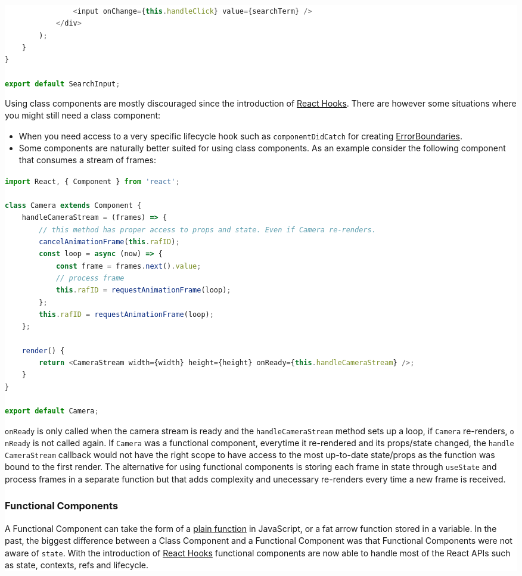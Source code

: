 ```javascript
				<input onChange={this.handleClick} value={searchTerm} />
			</div>
		);
	}
}

export default SearchInput;
```

Using class components are mostly discouraged since the introduction of [React Hooks](https://reactjs.org/docs/hooks-intro.html). There are however some situations where you might still need a class component:

- When you need access to a very specific lifecycle hook such as `componentDidCatch` for creating [ErrorBoundaries](https://reactjs.org/docs/error-boundaries.html#introducing-error-boundaries).
- Some components are naturally better suited for using class components. As an example consider the following component that consumes a stream of frames:

```javascript
import React, { Component } from 'react';

class Camera extends Component {
	handleCameraStream = (frames) => {
		// this method has proper access to props and state. Even if Camera re-renders.
		cancelAnimationFrame(this.rafID);
		const loop = async (now) => {
			const frame = frames.next().value;
			// process frame
			this.rafID = requestAnimationFrame(loop);
		};
		this.rafID = requestAnimationFrame(loop);
	};

	render() {
		return <CameraStream width={width} height={height} onReady={this.handleCameraStream} />;
	}
}

export default Camera;
```

`onReady` is only called when the camera stream is ready and the `handleCameraStream` method sets up a loop, if `Camera` re-renders, `onReady` is not called again. If `Camera` was a functional component, everytime it re-rendered and its props/state changed, the `handleCameraStream` callback would not have the right scope to have access to the most up-to-date state/props as the function was bound to the first render. The alternative for using functional components is storing each frame in state through `useState` and process frames in a separate function but that adds complexity and unecessary re-renders every time a new frame is received.

### Functional Components

A Functional Component can take the form of a [plain function](https://reactjs.org/docs/components-and-props.html#function-and-class-components) in JavaScript, or a fat arrow function stored in a variable. In the past, the biggest difference between a Class Component and a Functional Component was that Functional Components were not aware of `state`. With the introduction of [React Hooks](https://reactjs.org/docs/hooks-intro.html) functional components are now able to handle most of the React APIs such as state, contexts, refs and lifecycle.
